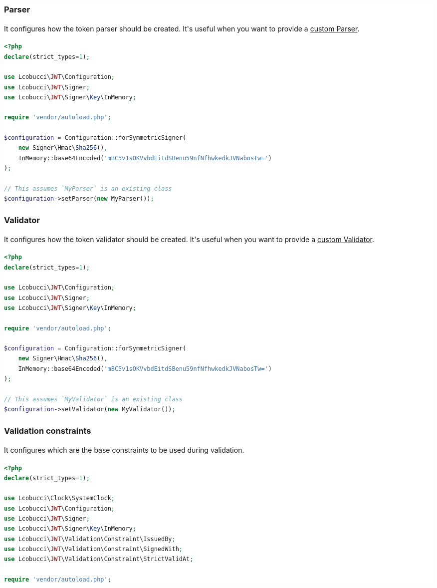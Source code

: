 
### Parser

It configures how the token parser should be created.
It's useful when you want to provide a [custom Parser](extending-the-library.md#parser).

```php
<?php
declare(strict_types=1);

use Lcobucci\JWT\Configuration;
use Lcobucci\JWT\Signer;
use Lcobucci\JWT\Signer\Key\InMemory;

require 'vendor/autoload.php';

$configuration = Configuration::forSymmetricSigner(
    new Signer\Hmac\Sha256(),
    InMemory::base64Encoded('mBC5v1sOKVvbdEitdSBenu59nfNfhwkedkJVNabosTw=')
);

// This assumes `MyParser` is an existing class 
$configuration->setParser(new MyParser());
```

### Validator

It configures how the token validator should be created.
It's useful when you want to provide a [custom Validator](extending-the-library.md#validator).

```php
<?php
declare(strict_types=1);

use Lcobucci\JWT\Configuration;
use Lcobucci\JWT\Signer;
use Lcobucci\JWT\Signer\Key\InMemory;

require 'vendor/autoload.php';

$configuration = Configuration::forSymmetricSigner(
    new Signer\Hmac\Sha256(),
    InMemory::base64Encoded('mBC5v1sOKVvbdEitdSBenu59nfNfhwkedkJVNabosTw=')
);

// This assumes `MyValidator` is an existing class
$configuration->setValidator(new MyValidator());
```

### Validation constraints

It configures which are the base constraints to be used during validation.

```php
<?php
declare(strict_types=1);

use Lcobucci\Clock\SystemClock;
use Lcobucci\JWT\Configuration;
use Lcobucci\JWT\Signer;
use Lcobucci\JWT\Signer\Key\InMemory;
use Lcobucci\JWT\Validation\Constraint\IssuedBy;
use Lcobucci\JWT\Validation\Constraint\SignedWith;
use Lcobucci\JWT\Validation\Constraint\StrictValidAt;

require 'vendor/autoload.php';
```
